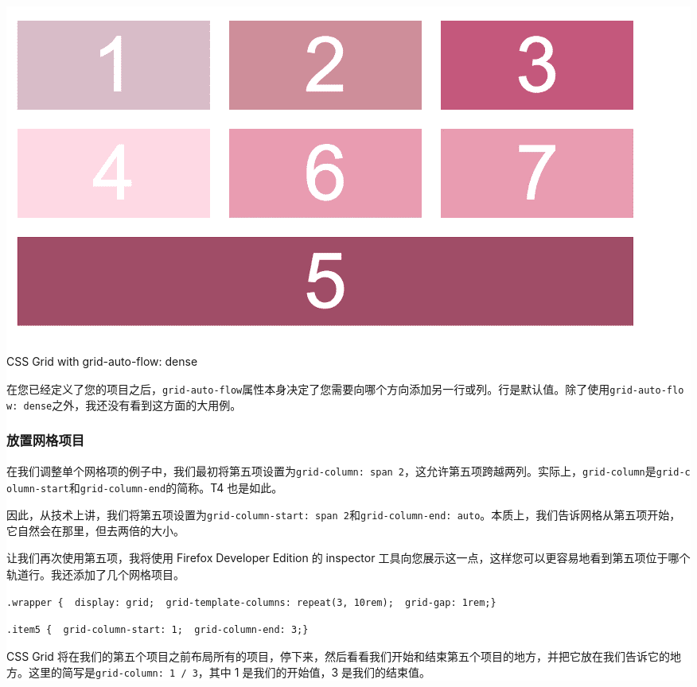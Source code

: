 ![e34AFH8TDnMbKaG21HzgjJvqa5msz02C0OD5](img/3a1e6b0226b7f3d2ec42eb70c928f64e.png)

CSS Grid with grid-auto-flow: dense

在您已经定义了您的项目之后，`grid-auto-flow`属性本身决定了您需要向哪个方向添加另一行或列。行是默认值。除了使用`grid-auto-flow: dense`之外，我还没有看到这方面的大用例。

### 放置网格项目

在我们调整单个网格项的例子中，我们最初将第五项设置为`grid-column: span 2`，这允许第五项跨越两列。实际上，`grid-column`是`grid-column-start`和`grid-column-end`的简称。T4 也是如此。

因此，从技术上讲，我们将第五项设置为`grid-column-start: span 2`和`grid-column-end: auto`。本质上，我们告诉网格从第五项开始，它自然会在那里，但去两倍的大小。

让我们再次使用第五项，我将使用 Firefox Developer Edition 的 inspector 工具向您展示这一点，这样您可以更容易地看到第五项位于哪个轨道行。我还添加了几个网格项目。

```
.wrapper {  display: grid;  grid-template-columns: repeat(3, 10rem);  grid-gap: 1rem;}
```

```
.item5 {  grid-column-start: 1;  grid-column-end: 3;}
```

CSS Grid 将在我们的第五个项目之前布局所有的项目，停下来，然后看看我们开始和结束第五个项目的地方，并把它放在我们告诉它的地方。这里的简写是`grid-column: 1 / 3`，其中 1 是我们的开始值，3 是我们的结束值。
